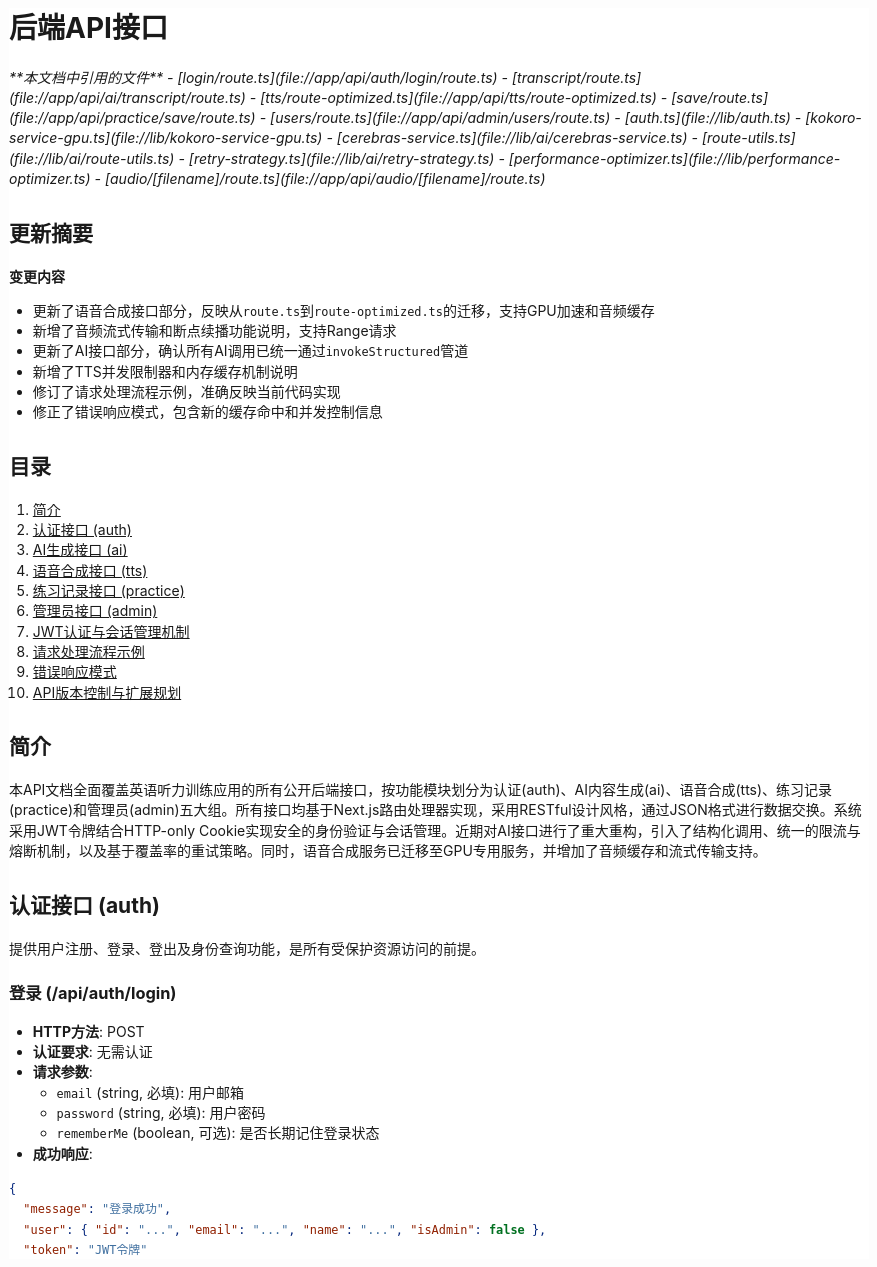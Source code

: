 # 后端API接口

<cite>
**本文档中引用的文件**
- [login/route.ts](file://app/api/auth/login/route.ts)
- [transcript/route.ts](file://app/api/ai/transcript/route.ts)
- [tts/route-optimized.ts](file://app/api/tts/route-optimized.ts)
- [save/route.ts](file://app/api/practice/save/route.ts)
- [users/route.ts](file://app/api/admin/users/route.ts)
- [auth.ts](file://lib/auth.ts)
- [kokoro-service-gpu.ts](file://lib/kokoro-service-gpu.ts)
- [cerebras-service.ts](file://lib/ai/cerebras-service.ts)
- [route-utils.ts](file://lib/ai/route-utils.ts)
- [retry-strategy.ts](file://lib/ai/retry-strategy.ts)
- [performance-optimizer.ts](file://lib/performance-optimizer.ts)
- [audio/[filename]/route.ts](file://app/api/audio/[filename]/route.ts)
</cite>

## 更新摘要
**变更内容**
- 更新了语音合成接口部分，反映从`route.ts`到`route-optimized.ts`的迁移，支持GPU加速和音频缓存
- 新增了音频流式传输和断点续播功能说明，支持Range请求
- 更新了AI接口部分，确认所有AI调用已统一通过`invokeStructured`管道
- 新增了TTS并发限制器和内存缓存机制说明
- 修订了请求处理流程示例，准确反映当前代码实现
- 修正了错误响应模式，包含新的缓存命中和并发控制信息

## 目录
1. [简介](#简介)
2. [认证接口 (auth)](#认证接口-auth)
3. [AI生成接口 (ai)](#ai生成接口-ai)
4. [语音合成接口 (tts)](#语音合成接口-tts)
5. [练习记录接口 (practice)](#练习记录接口-practice)
6. [管理员接口 (admin)](#管理员接口-admin)
7. [JWT认证与会话管理机制](#jwt认证与会话管理机制)
8. [请求处理流程示例](#请求处理流程示例)
9. [错误响应模式](#错误响应模式)
10. [API版本控制与扩展规划](#api版本控制与扩展规划)

## 简介
本API文档全面覆盖英语听力训练应用的所有公开后端接口，按功能模块划分为认证(auth)、AI内容生成(ai)、语音合成(tts)、练习记录(practice)和管理员(admin)五大组。所有接口均基于Next.js路由处理器实现，采用RESTful设计风格，通过JSON格式进行数据交换。系统采用JWT令牌结合HTTP-only Cookie实现安全的身份验证与会话管理。近期对AI接口进行了重大重构，引入了结构化调用、统一的限流与熔断机制，以及基于覆盖率的重试策略。同时，语音合成服务已迁移至GPU专用服务，并增加了音频缓存和流式传输支持。

## 认证接口 (auth)
提供用户注册、登录、登出及身份查询功能，是所有受保护资源访问的前提。

### 登录 (/api/auth/login)
- **HTTP方法**: POST
- **认证要求**: 无需认证
- **请求参数**:
  - `email` (string, 必填): 用户邮箱
  - `password` (string, 必填): 用户密码
  - `rememberMe` (boolean, 可选): 是否长期记住登录状态
- **成功响应**:
```json
{
  "message": "登录成功",
  "user": { "id": "...", "email": "...", "name": "...", "isAdmin": false },
  "token": "JWT令牌"
```